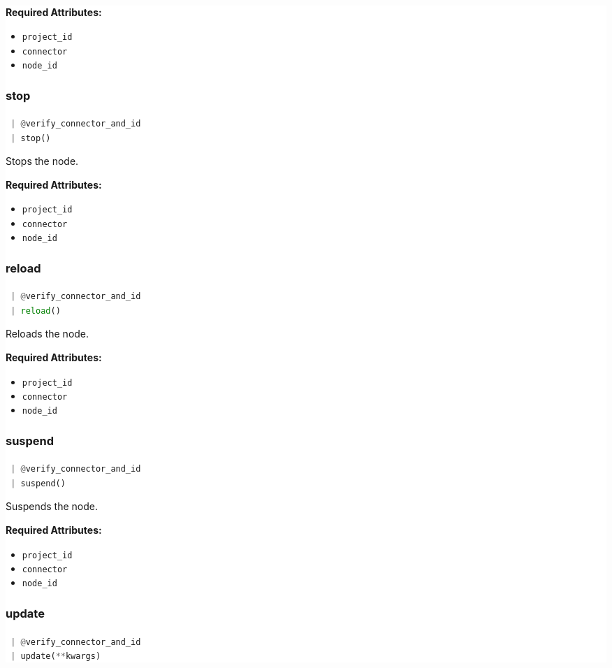 **Required Attributes:**

- `project_id`
- `connector`
- `node_id`

<a name="gns3fy.Node.stop"></a>
### stop

```python
 | @verify_connector_and_id
 | stop()
```

Stops the node.

**Required Attributes:**

- `project_id`
- `connector`
- `node_id`

<a name="gns3fy.Node.reload"></a>
### reload

```python
 | @verify_connector_and_id
 | reload()
```

Reloads the node.

**Required Attributes:**

- `project_id`
- `connector`
- `node_id`

<a name="gns3fy.Node.suspend"></a>
### suspend

```python
 | @verify_connector_and_id
 | suspend()
```

Suspends the node.

**Required Attributes:**

- `project_id`
- `connector`
- `node_id`

<a name="gns3fy.Node.update"></a>
### update

```python
 | @verify_connector_and_id
 | update(**kwargs)
```
